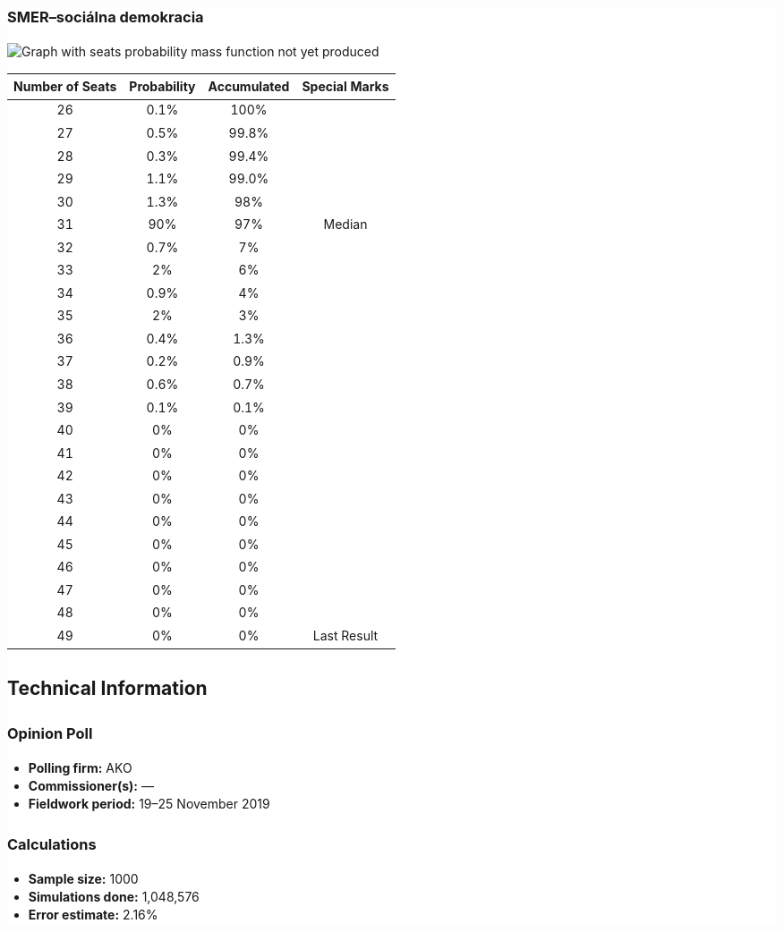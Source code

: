 ### SMER–sociálna demokracia

![Graph with seats probability mass function not yet produced](2019-11-25-AKO-coalitions-seats-pmf-smer–sd.png "Seats Probability Mass Function")

| Number of Seats | Probability | Accumulated | Special Marks |
|:---------------:|:-----------:|:-----------:|:-------------:|
| 26 | 0.1% | 100% |  |
| 27 | 0.5% | 99.8% |  |
| 28 | 0.3% | 99.4% |  |
| 29 | 1.1% | 99.0% |  |
| 30 | 1.3% | 98% |  |
| 31 | 90% | 97% | Median |
| 32 | 0.7% | 7% |  |
| 33 | 2% | 6% |  |
| 34 | 0.9% | 4% |  |
| 35 | 2% | 3% |  |
| 36 | 0.4% | 1.3% |  |
| 37 | 0.2% | 0.9% |  |
| 38 | 0.6% | 0.7% |  |
| 39 | 0.1% | 0.1% |  |
| 40 | 0% | 0% |  |
| 41 | 0% | 0% |  |
| 42 | 0% | 0% |  |
| 43 | 0% | 0% |  |
| 44 | 0% | 0% |  |
| 45 | 0% | 0% |  |
| 46 | 0% | 0% |  |
| 47 | 0% | 0% |  |
| 48 | 0% | 0% |  |
| 49 | 0% | 0% | Last Result |


## Technical Information

### Opinion Poll

+ **Polling firm:** AKO
+ **Commissioner(s):** —
+ **Fieldwork period:** 19–25 November 2019

### Calculations

+ **Sample size:** 1000
+ **Simulations done:** 1,048,576
+ **Error estimate:** 2.16%

